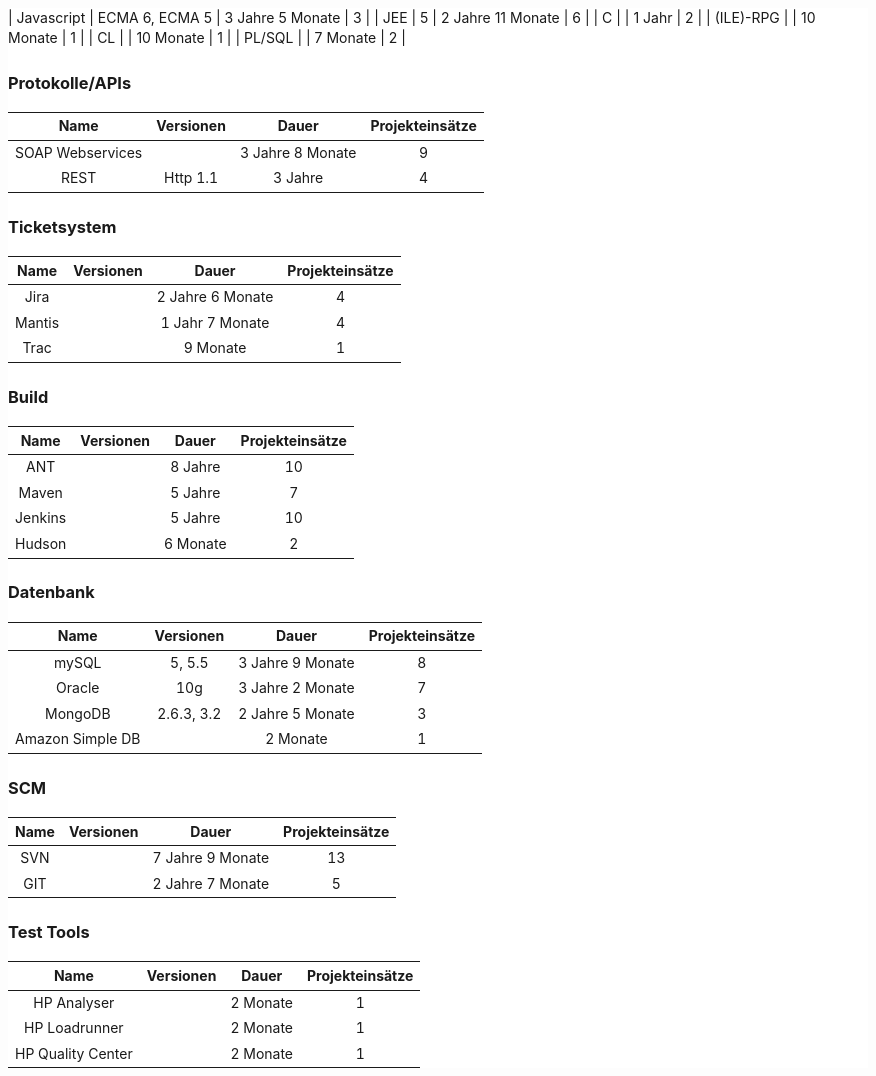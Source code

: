 | Javascript | ECMA 6, ECMA 5 | 3 Jahre 5 Monate  |        3        |
|    JEE     |       5        | 2 Jahre 11 Monate |        6        |
|     C      |                |      1 Jahr       |        2        |
| (ILE)-RPG  |                |     10 Monate     |        1        |
|     CL     |                |     10 Monate     |        1        |
|   PL/SQL   |                |     7 Monate      |        2        |
### Protokolle/APIs
|       Name       | Versionen |      Dauer       | Projekteinsätze |
|:----------------:|:---------:|:----------------:|:---------------:|
| SOAP Webservices |           | 3 Jahre 8 Monate |        9        |
|       REST       | Http 1.1  |     3 Jahre      |        4        |
### Ticketsystem
|  Name  | Versionen |      Dauer       | Projekteinsätze |
|:------:|:---------:|:----------------:|:---------------:|
|  Jira  |           | 2 Jahre 6 Monate |        4        |
| Mantis |           | 1 Jahr 7 Monate  |        4        |
|  Trac  |           |     9 Monate     |        1        |
### Build
|  Name   | Versionen |  Dauer   | Projekteinsätze |
|:-------:|:---------:|:--------:|:---------------:|
|   ANT   |           | 8 Jahre  |       10        |
|  Maven  |           | 5 Jahre  |        7        |
| Jenkins |           | 5 Jahre  |       10        |
| Hudson  |           | 6 Monate |        2        |
### Datenbank
|       Name       | Versionen  |      Dauer       | Projekteinsätze |
|:----------------:|:----------:|:----------------:|:---------------:|
|      mySQL       |   5, 5.5   | 3 Jahre 9 Monate |        8        |
|      Oracle      |    10g     | 3 Jahre 2 Monate |        7        |
|     MongoDB      | 2.6.3, 3.2 | 2 Jahre 5 Monate |        3        |
| Amazon Simple DB |            |     2 Monate     |        1        |
### SCM
| Name | Versionen |      Dauer       | Projekteinsätze |
|:----:|:---------:|:----------------:|:---------------:|
| SVN  |           | 7 Jahre 9 Monate |       13        |
| GIT  |           | 2 Jahre 7 Monate |        5        |
### Test Tools
|       Name        | Versionen |  Dauer   | Projekteinsätze |
|:-----------------:|:---------:|:--------:|:---------------:|
|    HP Analyser    |           | 2 Monate |        1        |
|   HP Loadrunner   |           | 2 Monate |        1        |
| HP Quality Center |           | 2 Monate |        1        |